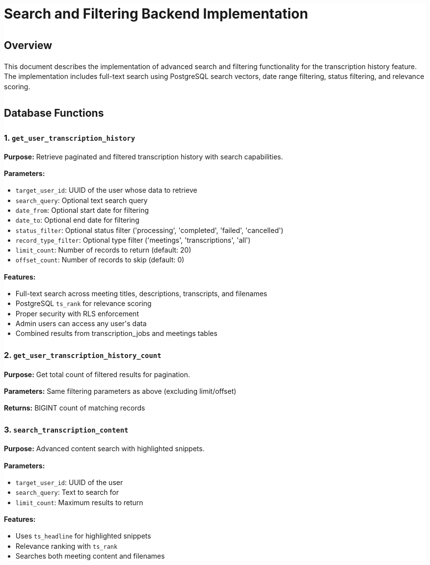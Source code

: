 # Search and Filtering Backend Implementation

## Overview

This document describes the implementation of advanced search and filtering functionality for the transcription history feature. The implementation includes full-text search using PostgreSQL search vectors, date range filtering, status filtering, and relevance scoring.

## Database Functions

### 1. `get_user_transcription_history`

**Purpose:** Retrieve paginated and filtered transcription history with search capabilities.

**Parameters:**
- `target_user_id`: UUID of the user whose data to retrieve
- `search_query`: Optional text search query
- `date_from`: Optional start date for filtering
- `date_to`: Optional end date for filtering  
- `status_filter`: Optional status filter ('processing', 'completed', 'failed', 'cancelled')
- `record_type_filter`: Optional type filter ('meetings', 'transcriptions', 'all')
- `limit_count`: Number of records to return (default: 20)
- `offset_count`: Number of records to skip (default: 0)

**Features:**
- Full-text search across meeting titles, descriptions, transcripts, and filenames
- PostgreSQL `ts_rank` for relevance scoring
- Proper security with RLS enforcement
- Admin users can access any user's data
- Combined results from transcription_jobs and meetings tables

### 2. `get_user_transcription_history_count`

**Purpose:** Get total count of filtered results for pagination.

**Parameters:** Same filtering parameters as above (excluding limit/offset)

**Returns:** BIGINT count of matching records

### 3. `search_transcription_content`

**Purpose:** Advanced content search with highlighted snippets.

**Parameters:**
- `target_user_id`: UUID of the user
- `search_query`: Text to search for
- `limit_count`: Maximum results to return

**Features:**
- Uses `ts_headline` for highlighted snippets
- Relevance ranking with `ts_rank`
- Searches both meeting content and filenames
